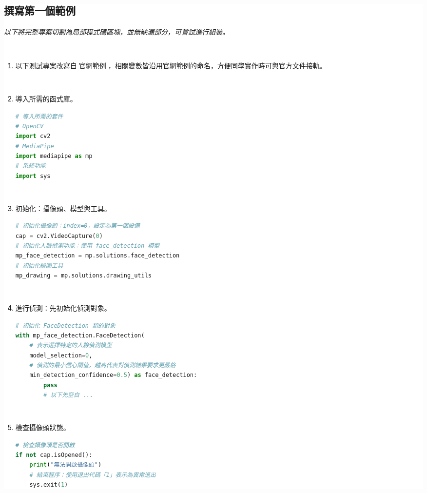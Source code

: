 ## 撰寫第一個範例

_以下將完整專案切割為局部程式碼區塊，並無缺漏部分，可嘗試進行組裝。_

<br>

1. 以下測試專案改寫自 [官網範例](https://github.com/google/mediapipe/blob/master/docs/solutions/face_detection.md) ，相關變數皆沿用官網範例的命名，方便同學實作時可與官方文件接軌。

<br>

2. 導入所需的函式庫。

   ```python
   # 導入所需的套件
   # OpenCV
   import cv2
   # MediaPipe
   import mediapipe as mp
   # 系統功能
   import sys
   ```

<br>

3. 初始化：攝像頭、模型與工具。

   ```python
   # 初始化攝像頭：index=0，設定為第一個設備
   cap = cv2.VideoCapture(0)
   # 初始化人臉偵測功能：使用 face_detection 模型
   mp_face_detection = mp.solutions.face_detection
   # 初始化繪圖工具
   mp_drawing = mp.solutions.drawing_utils
   ```

<br>

4. 進行偵測：先初始化偵測對象。

   ```python
   # 初始化 FaceDetection 類的對象
   with mp_face_detection.FaceDetection(
       # 表示選擇特定的人臉偵測模型
       model_selection=0,
       # 偵測的最小信心閾值，越高代表對偵測結果要求更嚴格
       min_detection_confidence=0.5) as face_detection:
           pass
           # 以下先空白 ...
   ```

<br>

5. 檢查攝像頭狀態。

   ```python
   # 檢查攝像頭是否開啟
   if not cap.isOpened():
       print("無法開啟攝像頭")
       # 結束程序：使用退出代碼「1」表示為異常退出
       sys.exit(1)
   ```
